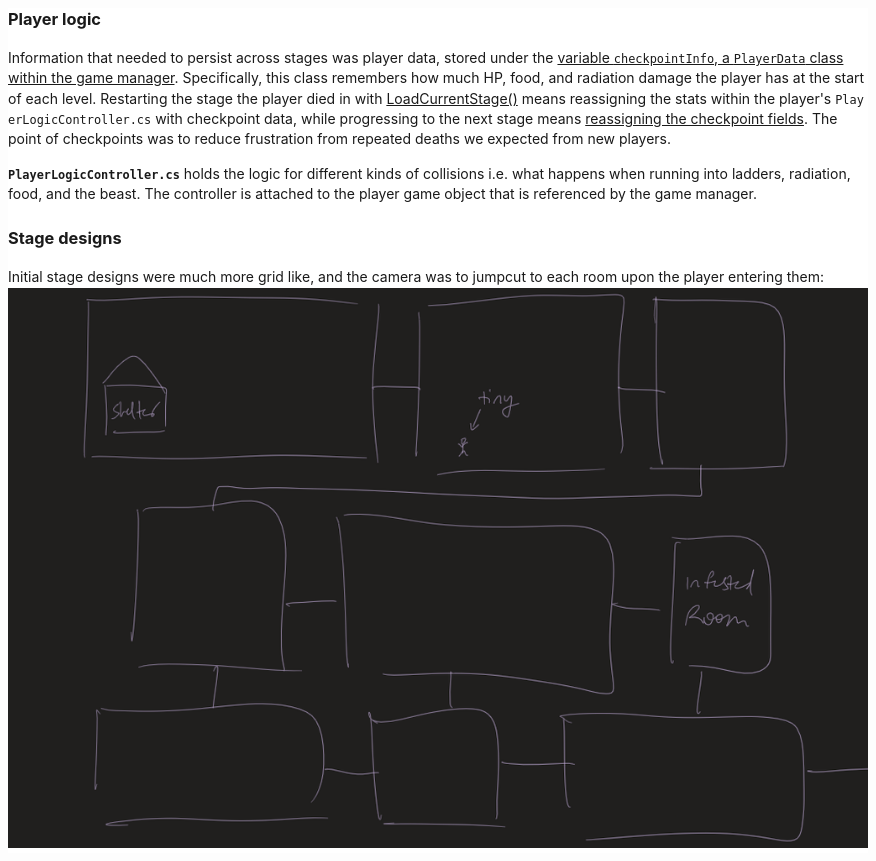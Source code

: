 ### Player logic
Information that needed to persist across stages was player data, stored under the [variable `checkpointInfo`, a `PlayerData` class within the game manager](https://github.com/SerpentSnek/After-Woods/blob/01c7fa5162763dd472516aa37e824d419dc681c7/After%20Woods/Assets/Scripts/Game/GameManager.cs#L16). Specifically, this class remembers how much HP, food, and radiation damage the player has at the start of each level. Restarting the stage the player died in with [LoadCurrentStage()](https://github.com/SerpentSnek/After-Woods/blob/01c7fa5162763dd472516aa37e824d419dc681c7/After%20Woods/Assets/Scripts/Game/GameManager.cs#L148) means reassigning the stats within the player's `PlayerLogicController.cs` with checkpoint data, while progressing to the next stage means [reassigning the checkpoint fields](https://github.com/SerpentSnek/After-Woods/blob/45cd8e60a24c00b6933d1f58ee9353f390c159cb/After%20Woods/Assets/Scripts/Game/GameManager.cs#L165). The point of checkpoints was to reduce frustration from repeated deaths we expected from new players.

**`PlayerLogicController.cs`** holds the logic for different kinds of collisions i.e. what happens when running into ladders, radiation, food, and the beast. The controller is attached to the player game object that is referenced by the game manager.

### Stage designs
Initial stage designs were much more grid like, and the camera was to jumpcut to each room upon the player entering them:
![initialstage.png](DocumentImages/initialstage.png)